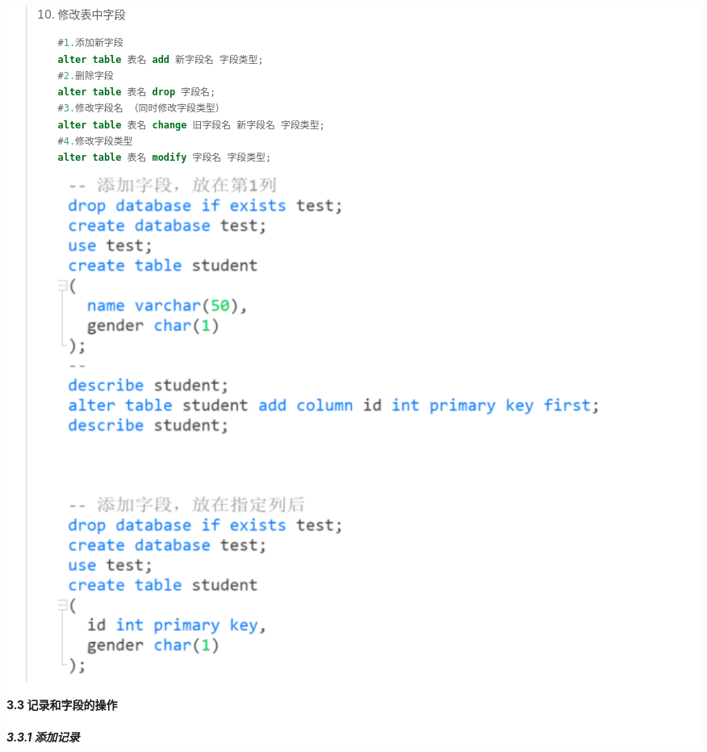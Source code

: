 > 10. 修改表中字段
>
>     ```sql
>     #1.添加新字段
>     alter table 表名 add 新字段名 字段类型;
>     #2.删除字段
>     alter table 表名 drop 字段名;
>     #3.修改字段名 （同时修改字段类型）
>     alter table 表名 change 旧字段名 新字段名 字段类型;
>     #4.修改字段类型
>     alter table 表名 modify 字段名 字段类型;
>     ```
>     
>     ![image-20240415113608534](img/image-20240415113608534.png)

#### 3.3 记录和字段的操作

##### 3.3.1 添加记录
